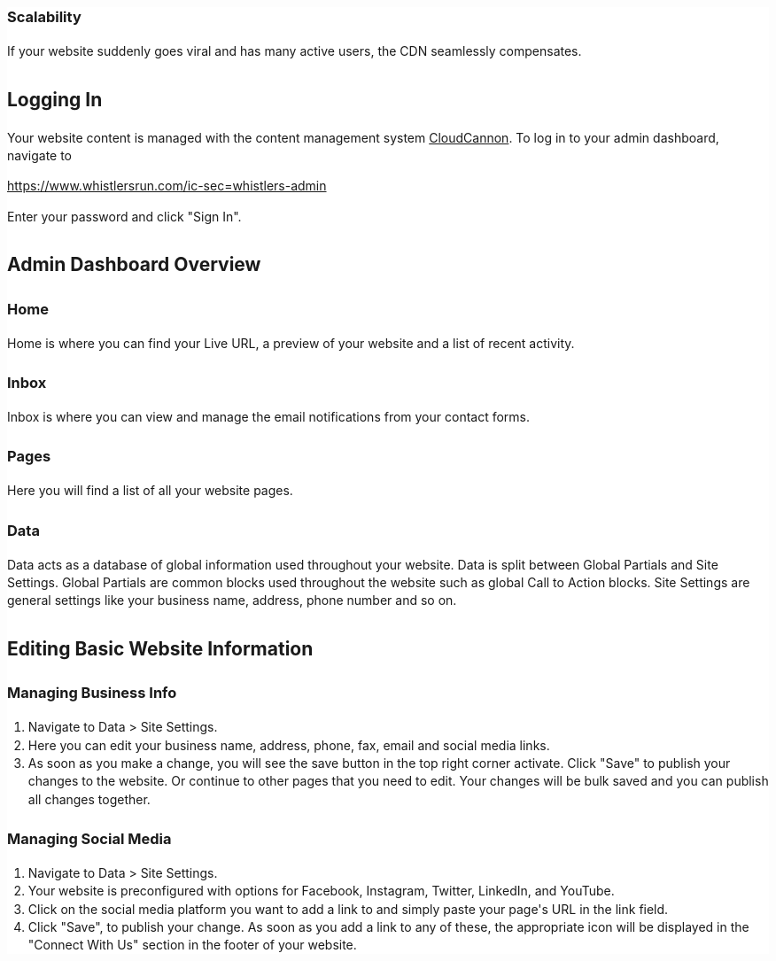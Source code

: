 ### Scalability

If your website suddenly goes viral and has many active users, the CDN seamlessly compensates.

## Logging In

Your website content is managed with the content management system <a href="https://cloudcannon.com/" target="_blank" rel="noreferrer" class="external">CloudCannon</a>. To log in to your admin dashboard, navigate to

<a href="https://www.whistlersrun.com/ic-sec=whistlers-admin" target="_blank" rel="noopener noreferrer" class="external">https://www.whistlersrun.com/ic-sec=whistlers-admin</a>

Enter your password and click "Sign In".

## Admin Dashboard Overview

### Home

Home is where you can find your Live URL, a preview of your website and a list of recent activity.

### Inbox

Inbox is where you can view and manage the email notifications from your contact forms.

### Pages

Here you will find a list of all your website pages.

### Data

Data acts as a database of global information used throughout your website. Data is split between Global Partials and Site Settings. Global Partials are common blocks used throughout the website such as global Call to Action blocks. Site Settings are general settings like your business name, address, phone number and so on.

## Editing Basic Website Information

### Managing Business Info

1. Navigate to Data > Site Settings.
2. Here you can edit your business name, address, phone, fax, email and social media links.
3. As soon as you make a change, you will see the save button in the top right corner activate. Click "Save" to publish your changes to the website. Or continue to other pages that you need to edit. Your changes will be bulk saved and you can publish all changes together.

### Managing Social Media

1. Navigate to Data > Site Settings.
2. Your website is preconfigured with options for Facebook, Instagram, Twitter, LinkedIn, and YouTube.
3. Click on the social media platform you want to add a link to and simply paste your page's URL in the link field.
4. Click "Save", to publish your change. As soon as you add a link to any of these, the appropriate icon will be displayed in the "Connect With Us" section in the footer of your website.
